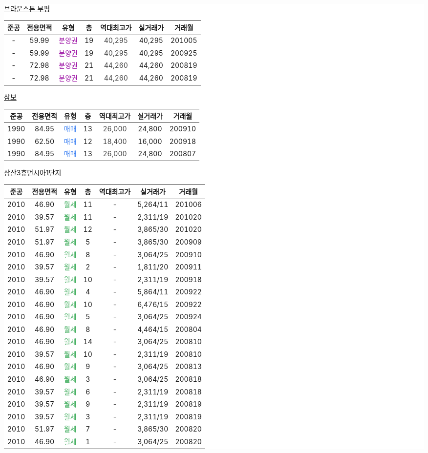 
[브라운스톤 부평](https://search.naver.com/search.naver?query=%EC%9D%B8%EC%B2%9C%EA%B4%91%EC%97%AD%EC%8B%9C+%EB%B6%80%ED%8F%89%EA%B5%AC+%EC%82%BC%EC%82%B0%EB%8F%99+%EB%B8%8C%EB%9D%BC%EC%9A%B4%EC%8A%A4%ED%86%A4+%EB%B6%80%ED%8F%89)

|준공|전용면적|유형|층|역대최고가|실거래가|거래월|
|:---:|:---:|:---:|:---:|:---:|:---:|:---:|
|-|59.99|<span style="color:#9C11A5">분양권</span>|19|<span style="color:#444444">40,295</span>|40,295|201005|
|-|59.99|<span style="color:#9C11A5">분양권</span>|19|<span style="color:#444444">40,295</span>|40,295|200925|
|-|72.98|<span style="color:#9C11A5">분양권</span>|21|<span style="color:#444444">44,260</span>|44,260|200819|
|-|72.98|<span style="color:#9C11A5">분양권</span>|21|<span style="color:#444444">44,260</span>|44,260|200819|

[삼보](https://search.naver.com/search.naver?query=%EC%9D%B8%EC%B2%9C%EA%B4%91%EC%97%AD%EC%8B%9C+%EB%B6%80%ED%8F%89%EA%B5%AC+%EC%82%BC%EC%82%B0%EB%8F%99+%EC%82%BC%EB%B3%B4)

|준공|전용면적|유형|층|역대최고가|실거래가|거래월|
|:---:|:---:|:---:|:---:|:---:|:---:|:---:|
|1990|84.95|<span style="color:#4285f3">매매</span>|13|<span style="color:#444444">26,000</span>|24,800|200910|
|1990|62.50|<span style="color:#4285f3">매매</span>|12|<span style="color:#444444">18,400</span>|16,000|200918|
|1990|84.95|<span style="color:#4285f3">매매</span>|13|<span style="color:#444444">26,000</span>|24,800|200807|

[삼산3휴먼시아1단지](https://search.naver.com/search.naver?query=%EC%9D%B8%EC%B2%9C%EA%B4%91%EC%97%AD%EC%8B%9C+%EB%B6%80%ED%8F%89%EA%B5%AC+%EC%82%BC%EC%82%B0%EB%8F%99+%EC%82%BC%EC%82%B03%ED%9C%B4%EB%A8%BC%EC%8B%9C%EC%95%841%EB%8B%A8%EC%A7%80)

|준공|전용면적|유형|층|역대최고가|실거래가|거래월|
|:---:|:---:|:---:|:---:|:---:|:---:|:---:|
|2010|46.90|<span style="color:#34a853">월세</span>|11|<span style="color:#444444">-</span>|5,264/11|201006|
|2010|39.57|<span style="color:#34a853">월세</span>|11|<span style="color:#444444">-</span>|2,311/19|201020|
|2010|51.97|<span style="color:#34a853">월세</span>|12|<span style="color:#444444">-</span>|3,865/30|201020|
|2010|51.97|<span style="color:#34a853">월세</span>|5|<span style="color:#444444">-</span>|3,865/30|200909|
|2010|46.90|<span style="color:#34a853">월세</span>|8|<span style="color:#444444">-</span>|3,064/25|200910|
|2010|39.57|<span style="color:#34a853">월세</span>|2|<span style="color:#444444">-</span>|1,811/20|200911|
|2010|39.57|<span style="color:#34a853">월세</span>|10|<span style="color:#444444">-</span>|2,311/19|200918|
|2010|46.90|<span style="color:#34a853">월세</span>|4|<span style="color:#444444">-</span>|5,864/11|200922|
|2010|46.90|<span style="color:#34a853">월세</span>|10|<span style="color:#444444">-</span>|6,476/15|200922|
|2010|46.90|<span style="color:#34a853">월세</span>|5|<span style="color:#444444">-</span>|3,064/25|200924|
|2010|46.90|<span style="color:#34a853">월세</span>|8|<span style="color:#444444">-</span>|4,464/15|200804|
|2010|46.90|<span style="color:#34a853">월세</span>|14|<span style="color:#444444">-</span>|3,064/25|200810|
|2010|39.57|<span style="color:#34a853">월세</span>|10|<span style="color:#444444">-</span>|2,311/19|200810|
|2010|46.90|<span style="color:#34a853">월세</span>|9|<span style="color:#444444">-</span>|3,064/25|200813|
|2010|46.90|<span style="color:#34a853">월세</span>|3|<span style="color:#444444">-</span>|3,064/25|200818|
|2010|39.57|<span style="color:#34a853">월세</span>|6|<span style="color:#444444">-</span>|2,311/19|200818|
|2010|39.57|<span style="color:#34a853">월세</span>|9|<span style="color:#444444">-</span>|2,311/19|200819|
|2010|39.57|<span style="color:#34a853">월세</span>|3|<span style="color:#444444">-</span>|2,311/19|200819|
|2010|51.97|<span style="color:#34a853">월세</span>|7|<span style="color:#444444">-</span>|3,865/30|200820|
|2010|46.90|<span style="color:#34a853">월세</span>|1|<span style="color:#444444">-</span>|3,064/25|200820|